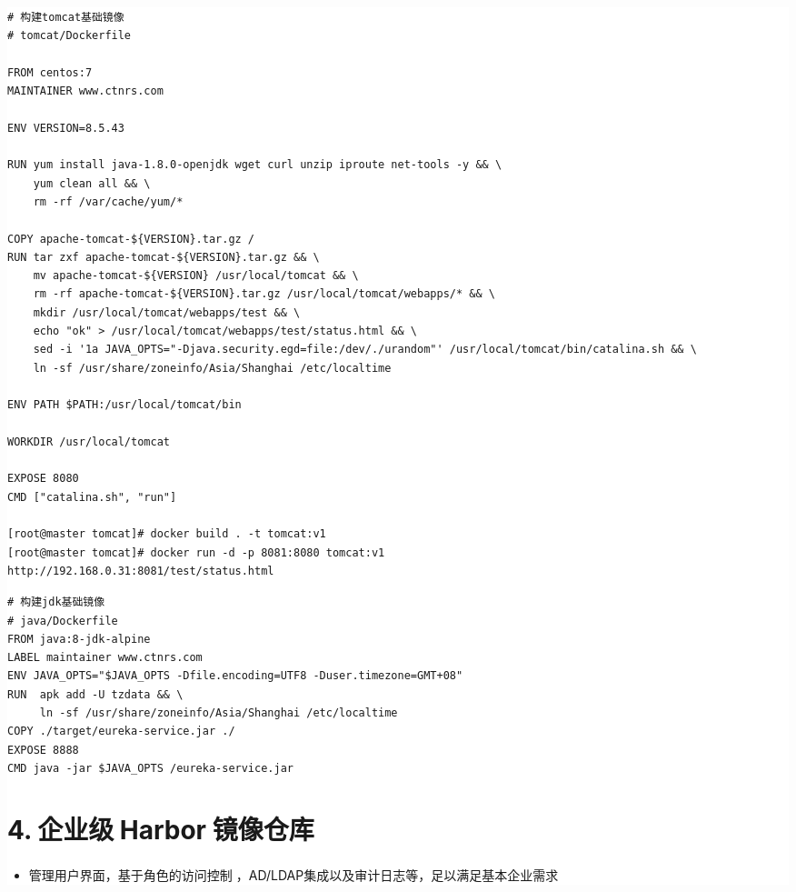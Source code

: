 ```shell
# 构建tomcat基础镜像
# tomcat/Dockerfile

FROM centos:7
MAINTAINER www.ctnrs.com

ENV VERSION=8.5.43

RUN yum install java-1.8.0-openjdk wget curl unzip iproute net-tools -y && \
    yum clean all && \
    rm -rf /var/cache/yum/*

COPY apache-tomcat-${VERSION}.tar.gz /
RUN tar zxf apache-tomcat-${VERSION}.tar.gz && \
    mv apache-tomcat-${VERSION} /usr/local/tomcat && \
    rm -rf apache-tomcat-${VERSION}.tar.gz /usr/local/tomcat/webapps/* && \
    mkdir /usr/local/tomcat/webapps/test && \
    echo "ok" > /usr/local/tomcat/webapps/test/status.html && \
    sed -i '1a JAVA_OPTS="-Djava.security.egd=file:/dev/./urandom"' /usr/local/tomcat/bin/catalina.sh && \
    ln -sf /usr/share/zoneinfo/Asia/Shanghai /etc/localtime
    
ENV PATH $PATH:/usr/local/tomcat/bin

WORKDIR /usr/local/tomcat

EXPOSE 8080
CMD ["catalina.sh", "run"]

[root@master tomcat]# docker build . -t tomcat:v1
[root@master tomcat]# docker run -d -p 8081:8080 tomcat:v1
http://192.168.0.31:8081/test/status.html
```

```shell
# 构建jdk基础镜像
# java/Dockerfile
FROM java:8-jdk-alpine
LABEL maintainer www.ctnrs.com
ENV JAVA_OPTS="$JAVA_OPTS -Dfile.encoding=UTF8 -Duser.timezone=GMT+08"
RUN  apk add -U tzdata && \
     ln -sf /usr/share/zoneinfo/Asia/Shanghai /etc/localtime
COPY ./target/eureka-service.jar ./
EXPOSE 8888
CMD java -jar $JAVA_OPTS /eureka-service.jar
```

# 4. **企业级 Harbor 镜像仓库**

* 管理用户界面，基于角色的访问控制 ，AD/LDAP集成以及审计日志等，足以满足基本企业需求
